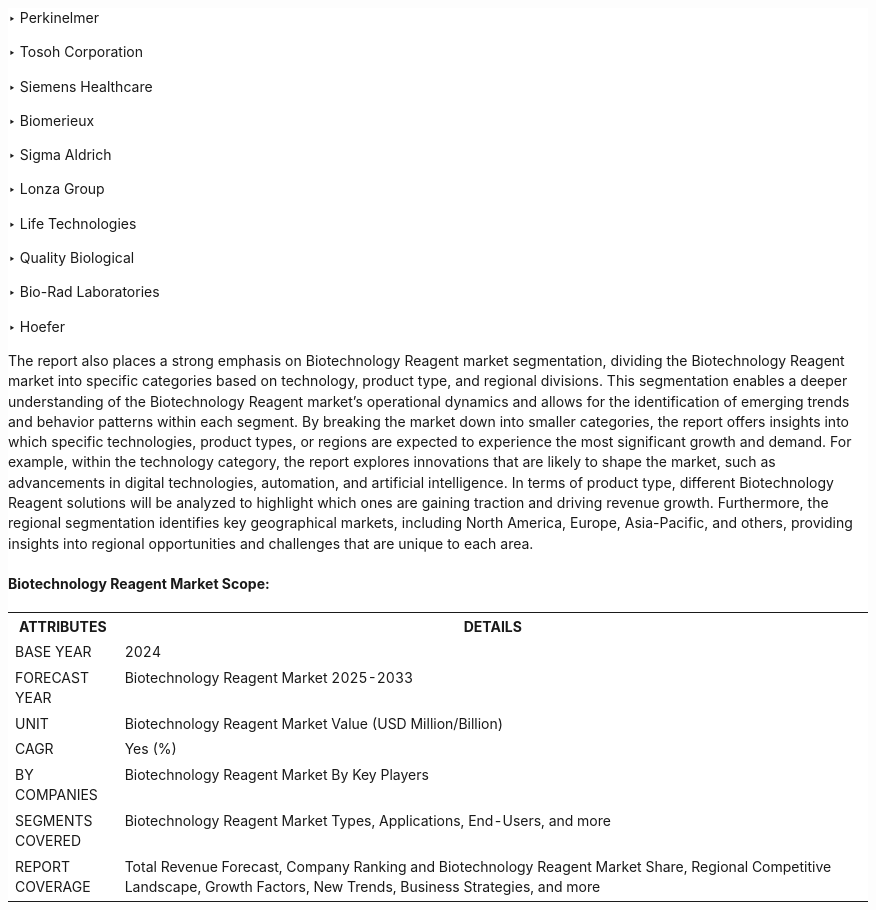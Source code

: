 ‣ Perkinelmer

‣ Tosoh Corporation

‣ Siemens Healthcare

‣ Biomerieux

‣ Sigma Aldrich

‣ Lonza Group

‣ Life Technologies

‣ Quality Biological

‣ Bio-Rad Laboratories

‣ Hoefer

The report also places a strong emphasis on Biotechnology Reagent market segmentation, dividing the Biotechnology Reagent market into specific categories based on technology, product type, and regional divisions. This segmentation enables a deeper understanding of the Biotechnology Reagent market’s operational dynamics and allows for the identification of emerging trends and behavior patterns within each segment. By breaking the market down into smaller categories, the report offers insights into which specific technologies, product types, or regions are expected to experience the most significant growth and demand. For example, within the technology category, the report explores innovations that are likely to shape the market, such as advancements in digital technologies, automation, and artificial intelligence. In terms of product type, different Biotechnology Reagent solutions will be analyzed to highlight which ones are gaining traction and driving revenue growth. Furthermore, the regional segmentation identifies key geographical markets, including North America, Europe, Asia-Pacific, and others, providing insights into regional opportunities and challenges that are unique to each area.

<h4>Biotechnology Reagent Market Scope:</h4>
<table>
<tr>
<th>ATTRIBUTES</th>
<th>DETAILS</th>
</tr>
<tr>
<td>BASE YEAR</td>
<td>2024</td>
</tr>
<tr>
<td>FORECAST YEAR</td>
<td>Biotechnology Reagent Market 2025-2033</td>
</tr>
<tr>
<td>UNIT</td>
<td>Biotechnology Reagent Market Value (USD Million/Billion)</td>
<tr>
<td>CAGR</td>
<td>Yes (%)</td>
</tr>
</tr>
<tr>
<td>BY COMPANIES</td>
<td>Biotechnology Reagent Market By Key Players</td>
</tr>
<tr>
<td>SEGMENTS COVERED</td>
<td>Biotechnology Reagent Market Types, Applications, End-Users, and more</td>
</tr>
<tr>
<td>REPORT COVERAGE</td>
<td>Total Revenue Forecast, Company Ranking and Biotechnology Reagent Market Share, Regional Competitive Landscape, Growth Factors, New Trends, Business Strategies, and more</td>